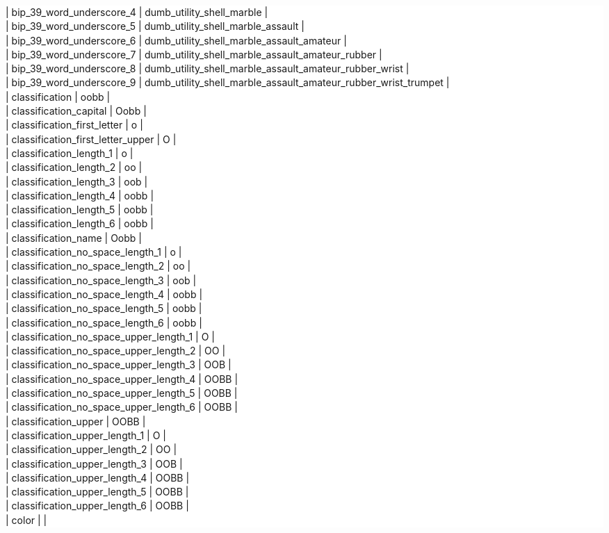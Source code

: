 | bip_39_word_underscore_4 | dumb_utility_shell_marble |  
| bip_39_word_underscore_5 | dumb_utility_shell_marble_assault |  
| bip_39_word_underscore_6 | dumb_utility_shell_marble_assault_amateur |  
| bip_39_word_underscore_7 | dumb_utility_shell_marble_assault_amateur_rubber |  
| bip_39_word_underscore_8 | dumb_utility_shell_marble_assault_amateur_rubber_wrist |  
| bip_39_word_underscore_9 | dumb_utility_shell_marble_assault_amateur_rubber_wrist_trumpet |  
| classification | oobb |  
| classification_capital | Oobb |  
| classification_first_letter | o |  
| classification_first_letter_upper | O |  
| classification_length_1 | o |  
| classification_length_2 | oo |  
| classification_length_3 | oob |  
| classification_length_4 | oobb |  
| classification_length_5 | oobb |  
| classification_length_6 | oobb |  
| classification_name | Oobb |  
| classification_no_space_length_1 | o |  
| classification_no_space_length_2 | oo |  
| classification_no_space_length_3 | oob |  
| classification_no_space_length_4 | oobb |  
| classification_no_space_length_5 | oobb |  
| classification_no_space_length_6 | oobb |  
| classification_no_space_upper_length_1 | O |  
| classification_no_space_upper_length_2 | OO |  
| classification_no_space_upper_length_3 | OOB |  
| classification_no_space_upper_length_4 | OOBB |  
| classification_no_space_upper_length_5 | OOBB |  
| classification_no_space_upper_length_6 | OOBB |  
| classification_upper | OOBB |  
| classification_upper_length_1 | O |  
| classification_upper_length_2 | OO |  
| classification_upper_length_3 | OOB |  
| classification_upper_length_4 | OOBB |  
| classification_upper_length_5 | OOBB |  
| classification_upper_length_6 | OOBB |  
| color |  |  